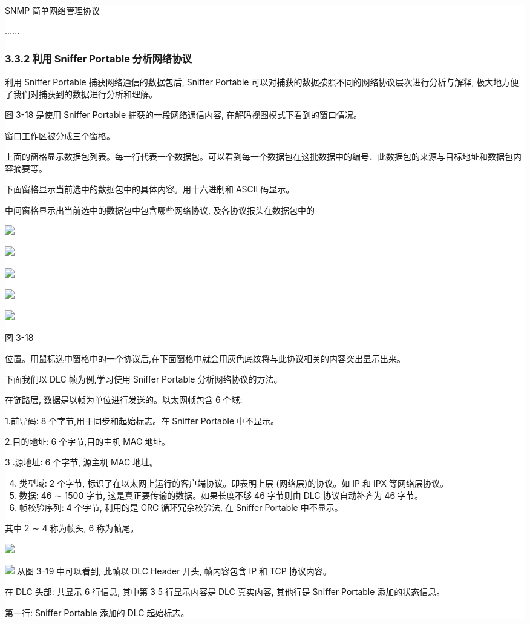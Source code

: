 SNMP 简单网络管理协议

......

### 3.3.2 利用 Sniffer Portable 分析网络协议

利用 Sniffer Portable 捕获网络通信的数据包后, Sniffer Portable 可以对捕获的数据按照不同的网络协议层次进行分析与解释, 极大地方便了我们对捕获到的数据进行分析和理解。

图 3-18 是使用 Sniffer Portable 捕获的一段网络通信内容, 在解码视图模式下看到的窗口情况。

窗口工作区被分成三个窗格。

上面的窗格显示数据包列表。每一行代表一个数据包。可以看到每一个数据包在这批数据中的编号、此数据包的来源与目标地址和数据包内容摘要等。

下面窗格显示当前选中的数据包中的具体内容。用十六进制和 ASCII 码显示。

中间窗格显示出当前选中的数据包中包含哪些网络协议, 及各协议报头在数据包中的

![](https://cdn.mathpix.com/cropped/2024_04_29_a5379584dac478fc864ag-036.jpg?height=758&width=1294&top_left_y=300&top_left_x=273)

![](https://cdn.mathpix.com/cropped/2024_04_29_a5379584dac478fc864ag-036.jpg?height=45&width=829&top_left_y=303&top_left_x=277)

![](https://cdn.mathpix.com/cropped/2024_04_29_a5379584dac478fc864ag-036.jpg?height=48&width=306&top_left_y=347&top_left_x=313)

![](https://cdn.mathpix.com/cropped/2024_04_29_a5379584dac478fc864ag-036.jpg?height=48&width=666&top_left_y=397&top_left_x=281)

![](https://cdn.mathpix.com/cropped/2024_04_29_a5379584dac478fc864ag-036.jpg?height=400&width=1288&top_left_y=444&top_left_x=276)

图 3-18

位置。用鼠标选中窗格中的一个协议后,在下面窗格中就会用灰色底纹将与此协议相关的内容突出显示出来。

下面我们以 DLC 帧为例,学习使用 Sniffer Portable 分析网络协议的方法。

在链路层, 数据是以帧为单位进行发送的。以太网帧包含 6 个域:

1.前导码: 8 个字节,用于同步和起始标志。在 Sniffer Portable 中不显示。

2.目的地址: 6 个字节,目的主机 MAC 地址。

3 .源地址: 6 个字节, 源主机 MAC 地址。

4. 类型域: 2 个字节, 标识了在以太网上运行的客户端协议。即表明上层 (网络层)的协议。如 IP 和 IPX 等网络层协议。
5. 数据: $46 \sim 1500$ 字节, 这是真正要传输的数据。如果长度不够 46 字节则由 DLC 协议自动补齐为 46 字节。
6. 帧校验序列: 4 个字节, 利用的是 CRC 循环冗余校验法, 在 Sniffer Portable 中不显示。

其中 $2 \sim 4$ 称为帧头, 6 称为帧尾。

![](https://cdn.mathpix.com/cropped/2024_04_29_a5379584dac478fc864ag-036.jpg?height=351&width=1286&top_left_y=1874&top_left_x=274)

![](https://cdn.mathpix.com/cropped/2024_04_29_a5379584dac478fc864ag-036.jpg?height=118&width=1109&top_left_y=2230&top_left_x=273)
从图 3-19 中可以看到, 此帧以 DLC Header 开头, 帧内容包含 IP 和 TCP 协议内容。

在 DLC 头部: 共显示 6 行信息, 其中第 3 5 行显示内容是 DLC 真实内容, 其他行是 Sniffer Portable 添加的状态信息。

第一行: Sniffer Portable 添加的 DLC 起始标志。
